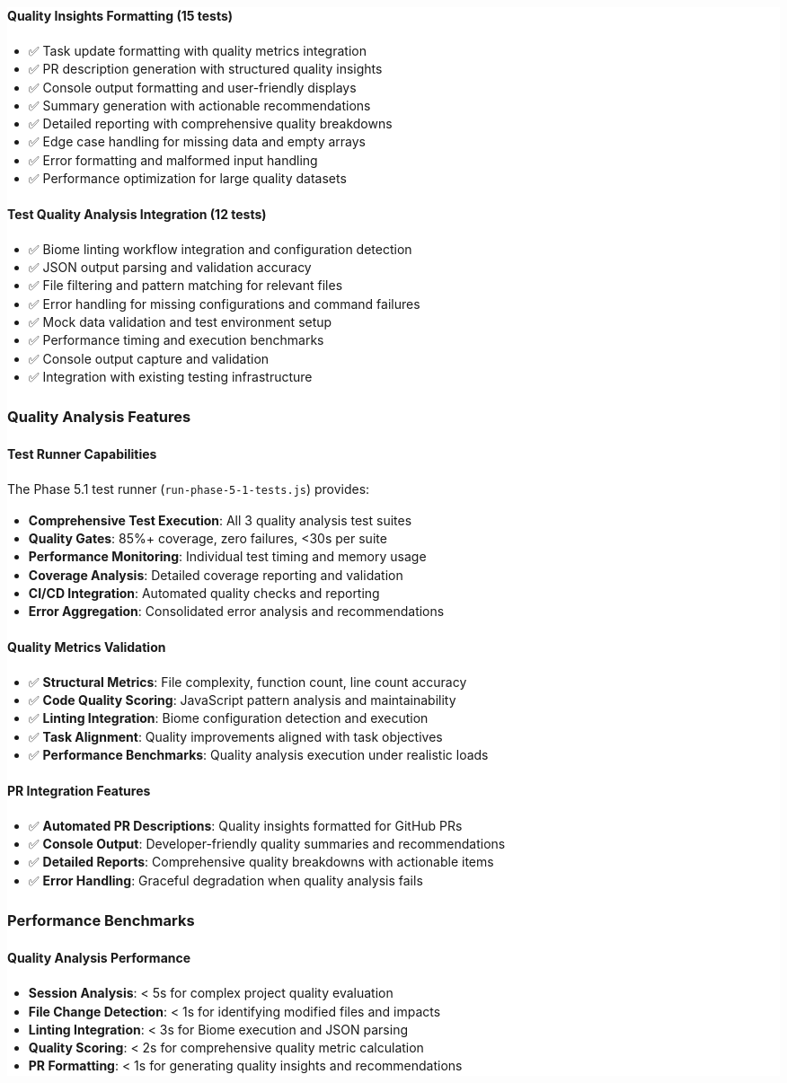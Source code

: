 #### Quality Insights Formatting (15 tests)
- ✅ Task update formatting with quality metrics integration
- ✅ PR description generation with structured quality insights
- ✅ Console output formatting and user-friendly displays
- ✅ Summary generation with actionable recommendations
- ✅ Detailed reporting with comprehensive quality breakdowns
- ✅ Edge case handling for missing data and empty arrays
- ✅ Error formatting and malformed input handling
- ✅ Performance optimization for large quality datasets

#### Test Quality Analysis Integration (12 tests)
- ✅ Biome linting workflow integration and configuration detection
- ✅ JSON output parsing and validation accuracy
- ✅ File filtering and pattern matching for relevant files
- ✅ Error handling for missing configurations and command failures
- ✅ Mock data validation and test environment setup
- ✅ Performance timing and execution benchmarks
- ✅ Console output capture and validation
- ✅ Integration with existing testing infrastructure

### Quality Analysis Features

#### Test Runner Capabilities
The Phase 5.1 test runner (`run-phase-5-1-tests.js`) provides:
- **Comprehensive Test Execution**: All 3 quality analysis test suites
- **Quality Gates**: 85%+ coverage, zero failures, <30s per suite
- **Performance Monitoring**: Individual test timing and memory usage
- **Coverage Analysis**: Detailed coverage reporting and validation
- **CI/CD Integration**: Automated quality checks and reporting
- **Error Aggregation**: Consolidated error analysis and recommendations

#### Quality Metrics Validation
- ✅ **Structural Metrics**: File complexity, function count, line count accuracy
- ✅ **Code Quality Scoring**: JavaScript pattern analysis and maintainability
- ✅ **Linting Integration**: Biome configuration detection and execution
- ✅ **Task Alignment**: Quality improvements aligned with task objectives
- ✅ **Performance Benchmarks**: Quality analysis execution under realistic loads

#### PR Integration Features
- ✅ **Automated PR Descriptions**: Quality insights formatted for GitHub PRs
- ✅ **Console Output**: Developer-friendly quality summaries and recommendations
- ✅ **Detailed Reports**: Comprehensive quality breakdowns with actionable items
- ✅ **Error Handling**: Graceful degradation when quality analysis fails

### Performance Benchmarks

#### Quality Analysis Performance
- **Session Analysis**: < 5s for complex project quality evaluation
- **File Change Detection**: < 1s for identifying modified files and impacts
- **Linting Integration**: < 3s for Biome execution and JSON parsing
- **Quality Scoring**: < 2s for comprehensive quality metric calculation
- **PR Formatting**: < 1s for generating quality insights and recommendations
